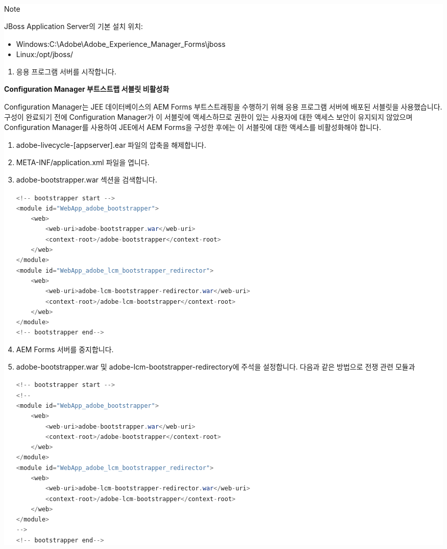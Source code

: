    >[!NOTE]
   >
   > JBoss Application Server의 기본 설치 위치:
   > * Windows:C:\Adobe\Adobe_Experience_Manager_Forms\jboss
   > * Linux:/opt/jboss/

1. 응용 프로그램 서버를 시작합니다.

**Configuration Manager 부트스트랩 서블릿 비활성화**

Configuration Manager는 JEE 데이터베이스의 AEM Forms 부트스트래핑을 수행하기 위해 응용 프로그램 서버에 배포된 서블릿을 사용했습니다. 구성이 완료되기 전에 Configuration Manager가 이 서블릿에 액세스하므로 권한이 있는 사용자에 대한 액세스 보안이 유지되지 않았으며 Configuration Manager를 사용하여 JEE에서 AEM Forms을 구성한 후에는 이 서블릿에 대한 액세스를 비활성화해야 합니다.

1. adobe-livecycle-[appserver].ear 파일의 압축을 해제합니다.
1. META-INF/application.xml 파일을 엽니다.
1. adobe-bootstrapper.war 섹션을 검색합니다.

   ```java
   <!-- bootstrapper start --> 
   <module id="WebApp_adobe_bootstrapper"> 
       <web> 
           <web-uri>adobe-bootstrapper.war</web-uri> 
           <context-root>/adobe-bootstrapper</context-root> 
       </web> 
   </module> 
   <module id="WebApp_adobe_lcm_bootstrapper_redirector"> 
       <web> 
           <web-uri>adobe-lcm-bootstrapper-redirector.war</web-uri> 
           <context-root>/adobe-lcm-bootstrapper</context-root> 
       </web> 
   </module> 
   <!-- bootstrapper end-->
   ```

1. AEM Forms 서버를 중지합니다.
1. adobe-bootstrapper.war 및 adobe-lcm-bootstrapper-redirectory에 주석을 설정합니다. 다음과 같은 방법으로 전쟁 관련 모듈과

   ```java
   <!-- bootstrapper start --> 
   <!-- 
   <module id="WebApp_adobe_bootstrapper"> 
       <web> 
           <web-uri>adobe-bootstrapper.war</web-uri> 
           <context-root>/adobe-bootstrapper</context-root> 
       </web> 
   </module> 
   <module id="WebApp_adobe_lcm_bootstrapper_redirector"> 
       <web> 
           <web-uri>adobe-lcm-bootstrapper-redirector.war</web-uri> 
           <context-root>/adobe-lcm-bootstrapper</context-root> 
       </web> 
   </module> 
   --> 
   <!-- bootstrapper end-->
   ```
